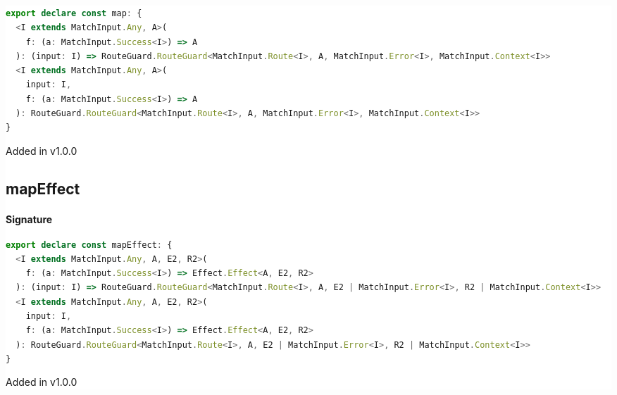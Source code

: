 ```ts
export declare const map: {
  <I extends MatchInput.Any, A>(
    f: (a: MatchInput.Success<I>) => A
  ): (input: I) => RouteGuard.RouteGuard<MatchInput.Route<I>, A, MatchInput.Error<I>, MatchInput.Context<I>>
  <I extends MatchInput.Any, A>(
    input: I,
    f: (a: MatchInput.Success<I>) => A
  ): RouteGuard.RouteGuard<MatchInput.Route<I>, A, MatchInput.Error<I>, MatchInput.Context<I>>
}
```

Added in v1.0.0

## mapEffect

**Signature**

```ts
export declare const mapEffect: {
  <I extends MatchInput.Any, A, E2, R2>(
    f: (a: MatchInput.Success<I>) => Effect.Effect<A, E2, R2>
  ): (input: I) => RouteGuard.RouteGuard<MatchInput.Route<I>, A, E2 | MatchInput.Error<I>, R2 | MatchInput.Context<I>>
  <I extends MatchInput.Any, A, E2, R2>(
    input: I,
    f: (a: MatchInput.Success<I>) => Effect.Effect<A, E2, R2>
  ): RouteGuard.RouteGuard<MatchInput.Route<I>, A, E2 | MatchInput.Error<I>, R2 | MatchInput.Context<I>>
}
```

Added in v1.0.0
